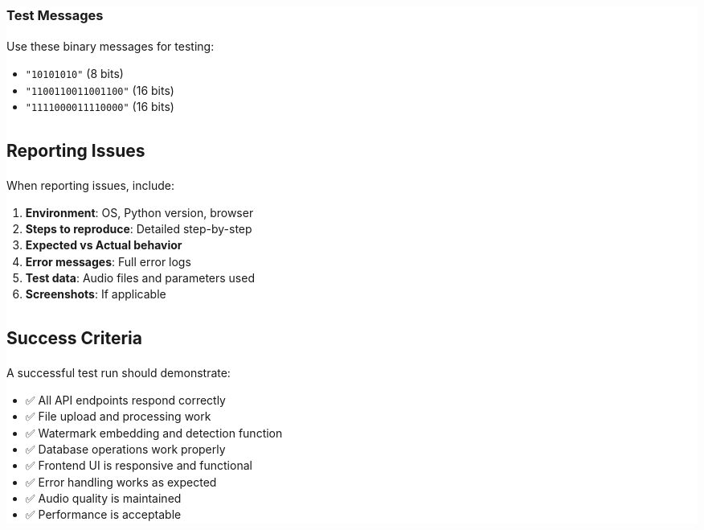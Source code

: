 ### Test Messages
Use these binary messages for testing:
- `"10101010"` (8 bits)
- `"1100110011001100"` (16 bits)
- `"1111000011110000"` (16 bits)

## Reporting Issues

When reporting issues, include:
1. **Environment**: OS, Python version, browser
2. **Steps to reproduce**: Detailed step-by-step
3. **Expected vs Actual behavior**
4. **Error messages**: Full error logs
5. **Test data**: Audio files and parameters used
6. **Screenshots**: If applicable

## Success Criteria

A successful test run should demonstrate:
- ✅ All API endpoints respond correctly
- ✅ File upload and processing work
- ✅ Watermark embedding and detection function
- ✅ Database operations work properly
- ✅ Frontend UI is responsive and functional
- ✅ Error handling works as expected
- ✅ Audio quality is maintained
- ✅ Performance is acceptable 